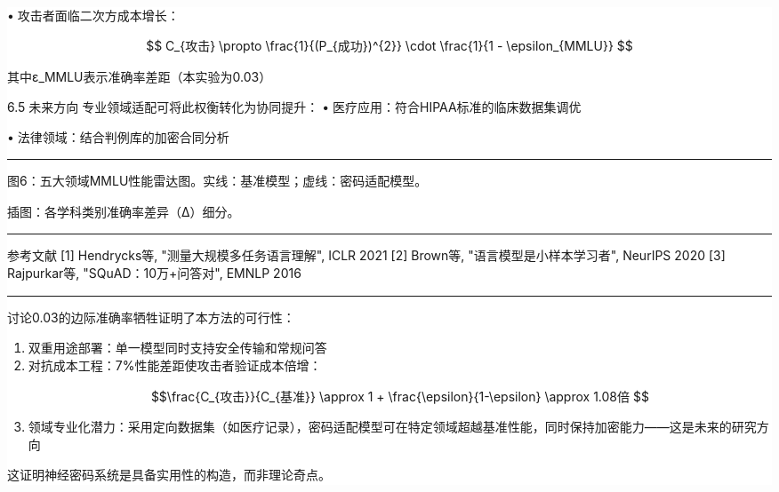 • 攻击者面临二次方成本增长：

```math
  C_{攻击} \propto \frac{1}{(P_{成功})^{2}} \cdot \frac{1}{1 - \epsilon_{MMLU}}  
```

  其中ε_MMLU表示准确率差距（本实验为0.03）

6.5 未来方向
专业领域适配可将此权衡转化为协同提升：
• 医疗应用：符合HIPAA标准的临床数据集调优

• 法律领域：结合判例库的加密合同分析

---

图6：五大领域MMLU性能雷达图。实线：基准模型；虚线：密码适配模型。

插图：各学科类别准确率差异（Δ）细分。

---

参考文献
[1] Hendrycks等, "测量大规模多任务语言理解", ICLR 2021
[2] Brown等, "语言模型是小样本学习者", NeurIPS 2020
[3] Rajpurkar等, "SQuAD：10万+问答对", EMNLP 2016

---

讨论0.03的边际准确率牺牲证明了本方法的可行性：

1. 双重用途部署：单一模型同时支持安全传输和常规问答
2. 对抗成本工程：7%性能差距使攻击者验证成本倍增：
   ```math
   \frac{C_{攻击}}{C_{基准}} \approx 1 + \frac{\epsilon}{1-\epsilon} \approx 1.08倍  
   ```
3. 领域专业化潜力：采用定向数据集（如医疗记录），密码适配模型可在特定领域超越基准性能，同时保持加密能力——这是未来的研究方向

这证明神经密码系统是具备实用性的构造，而非理论奇点。
